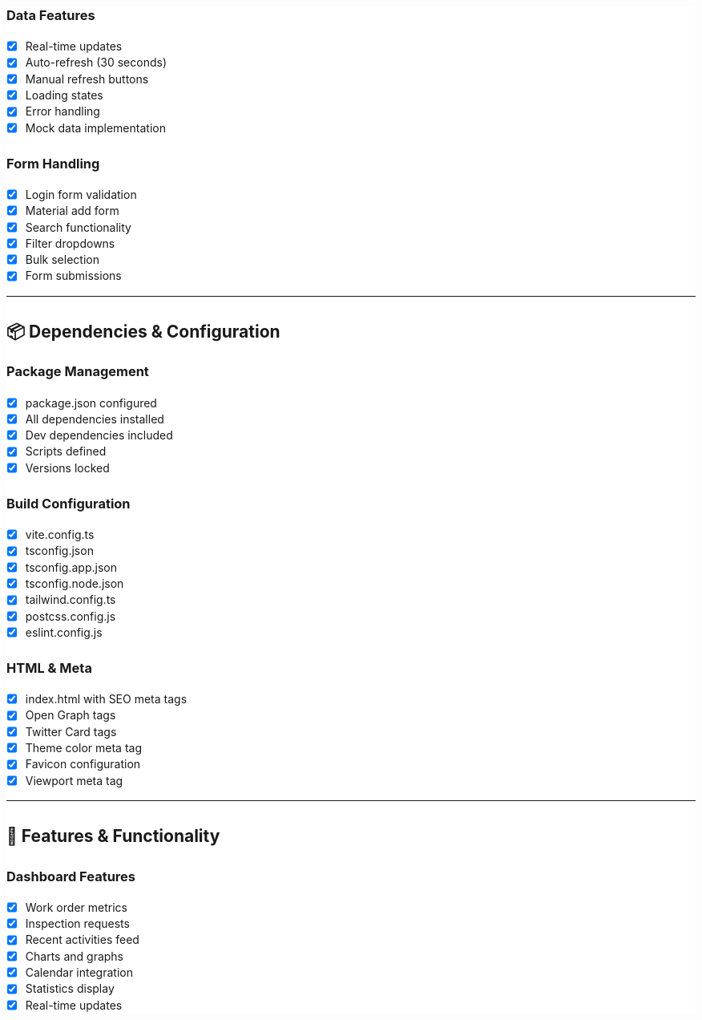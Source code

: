 ### Data Features
- [x] Real-time updates
- [x] Auto-refresh (30 seconds)
- [x] Manual refresh buttons
- [x] Loading states
- [x] Error handling
- [x] Mock data implementation

### Form Handling
- [x] Login form validation
- [x] Material add form
- [x] Search functionality
- [x] Filter dropdowns
- [x] Bulk selection
- [x] Form submissions

---

## 📦 Dependencies & Configuration

### Package Management
- [x] package.json configured
- [x] All dependencies installed
- [x] Dev dependencies included
- [x] Scripts defined
- [x] Versions locked

### Build Configuration
- [x] vite.config.ts
- [x] tsconfig.json
- [x] tsconfig.app.json
- [x] tsconfig.node.json
- [x] tailwind.config.ts
- [x] postcss.config.js
- [x] eslint.config.js

### HTML & Meta
- [x] index.html with SEO meta tags
- [x] Open Graph tags
- [x] Twitter Card tags
- [x] Theme color meta tag
- [x] Favicon configuration
- [x] Viewport meta tag

---

## 🚀 Features & Functionality

### Dashboard Features
- [x] Work order metrics
- [x] Inspection requests
- [x] Recent activities feed
- [x] Charts and graphs
- [x] Calendar integration
- [x] Statistics display
- [x] Real-time updates

